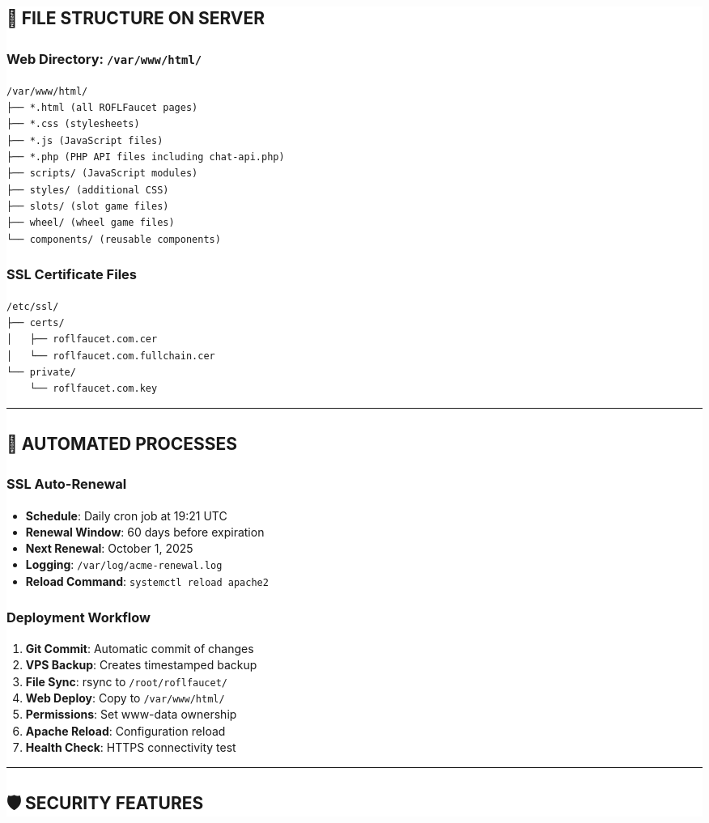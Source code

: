 
## 📂 **FILE STRUCTURE ON SERVER**

### **Web Directory**: `/var/www/html/`
```
/var/www/html/
├── *.html (all ROFLFaucet pages)
├── *.css (stylesheets)
├── *.js (JavaScript files)
├── *.php (PHP API files including chat-api.php)
├── scripts/ (JavaScript modules)
├── styles/ (additional CSS)
├── slots/ (slot game files)
├── wheel/ (wheel game files)
└── components/ (reusable components)
```

### **SSL Certificate Files**
```
/etc/ssl/
├── certs/
│   ├── roflfaucet.com.cer
│   └── roflfaucet.com.fullchain.cer
└── private/
    └── roflfaucet.com.key
```

---

## 🔄 **AUTOMATED PROCESSES**

### **SSL Auto-Renewal**
- **Schedule**: Daily cron job at 19:21 UTC
- **Renewal Window**: 60 days before expiration
- **Next Renewal**: October 1, 2025
- **Logging**: `/var/log/acme-renewal.log`
- **Reload Command**: `systemctl reload apache2`

### **Deployment Workflow**
1. **Git Commit**: Automatic commit of changes
2. **VPS Backup**: Creates timestamped backup
3. **File Sync**: rsync to `/root/roflfaucet/`
4. **Web Deploy**: Copy to `/var/www/html/`
5. **Permissions**: Set www-data ownership
6. **Apache Reload**: Configuration reload
7. **Health Check**: HTTPS connectivity test

---

## 🛡️ **SECURITY FEATURES**
